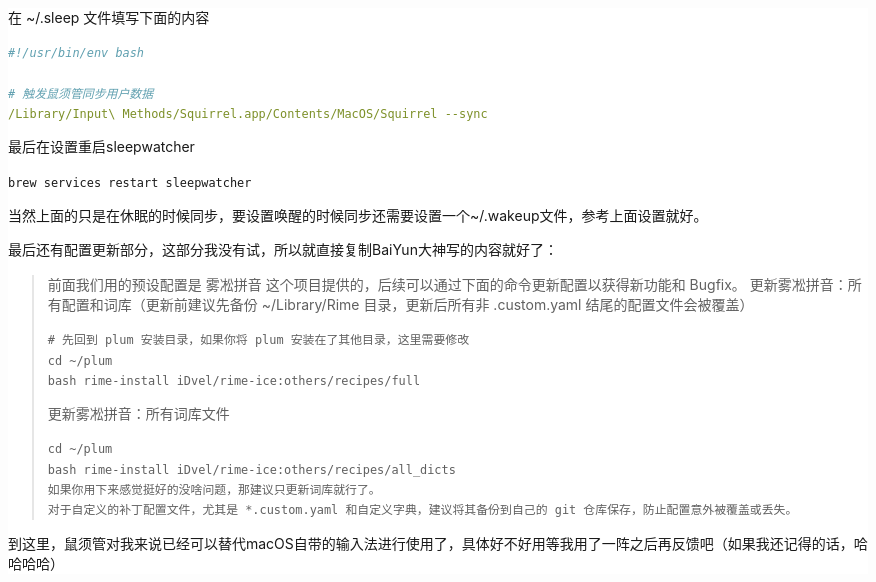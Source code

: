 在 ~/.sleep 文件填写下面的内容

```yaml
#!/usr/bin/env bash

# 触发鼠须管同步用户数据
/Library/Input\ Methods/Squirrel.app/Contents/MacOS/Squirrel --sync
```

最后在设置重启sleepwatcher

```shell
brew services restart sleepwatcher
```

当然上面的只是在休眠的时候同步，要设置唤醒的时候同步还需要设置一个~/.wakeup文件，参考上面设置就好。

最后还有配置更新部分，这部分我没有试，所以就直接复制BaiYun大神写的内容就好了：
> 前面我们用的预设配置是 雾凇拼音 这个项目提供的，后续可以通过下面的命令更新配置以获得新功能和 Bugfix。
> 更新雾凇拼音：所有配置和词库（更新前建议先备份 ~/Library/Rime 目录，更新后所有非 .custom.yaml 结尾的配置文件会被覆盖）
> ```shell
> # 先回到 plum 安装目录，如果你将 plum 安装在了其他目录，这里需要修改
> cd ~/plum
> bash rime-install iDvel/rime-ice:others/recipes/full
> ```
> 更新雾凇拼音：所有词库文件
> ```shell
> cd ~/plum
> bash rime-install iDvel/rime-ice:others/recipes/all_dicts
> 如果你用下来感觉挺好的没啥问题，那建议只更新词库就行了。
> 对于自定义的补丁配置文件，尤其是 *.custom.yaml 和自定义字典，建议将其备份到自己的 git 仓库保存，防止配置意外被覆盖或丢失。
> ```

到这里，鼠须管对我来说已经可以替代macOS自带的输入法进行使用了，具体好不好用等我用了一阵之后再反馈吧（如果我还记得的话，哈哈哈哈）
